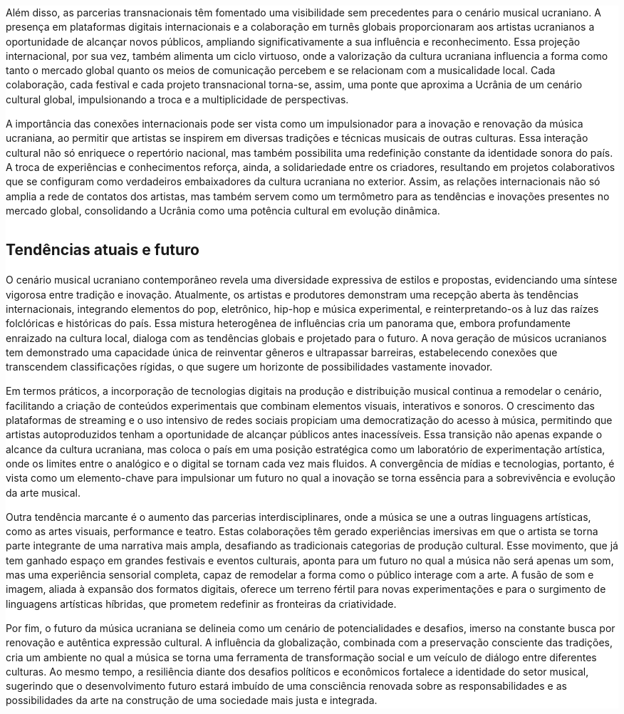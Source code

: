 Além disso, as parcerias transnacionais têm fomentado uma visibilidade sem precedentes para o cenário musical ucraniano. A presença em plataformas digitais internacionais e a colaboração em turnês globais proporcionaram aos artistas ucranianos a oportunidade de alcançar novos públicos, ampliando significativamente a sua influência e reconhecimento. Essa projeção internacional, por sua vez, também alimenta um ciclo virtuoso, onde a valorização da cultura ucraniana influencia a forma como tanto o mercado global quanto os meios de comunicação percebem e se relacionam com a musicalidade local. Cada colaboração, cada festival e cada projeto transnacional torna-se, assim, uma ponte que aproxima a Ucrânia de um cenário cultural global, impulsionando a troca e a multiplicidade de perspectivas.

A importância das conexões internacionais pode ser vista como um impulsionador para a inovação e renovação da música ucraniana, ao permitir que artistas se inspirem em diversas tradições e técnicas musicais de outras culturas. Essa interação cultural não só enriquece o repertório nacional, mas também possibilita uma redefinição constante da identidade sonora do país. A troca de experiências e conhecimentos reforça, ainda, a solidariedade entre os criadores, resultando em projetos colaborativos que se configuram como verdadeiros embaixadores da cultura ucraniana no exterior. Assim, as relações internacionais não só amplia a rede de contatos dos artistas, mas também servem como um termômetro para as tendências e inovações presentes no mercado global, consolidando a Ucrânia como uma potência cultural em evolução dinâmica.


## Tendências atuais e futuro

O cenário musical ucraniano contemporâneo revela uma diversidade expressiva de estilos e propostas, evidenciando uma síntese vigorosa entre tradição e inovação. Atualmente, os artistas e produtores demonstram uma recepção aberta às tendências internacionais, integrando elementos do pop, eletrônico, hip-hop e música experimental, e reinterpretando-os à luz das raízes folclóricas e históricas do país. Essa mistura heterogênea de influências cria um panorama que, embora profundamente enraizado na cultura local, dialoga com as tendências globais e projetado para o futuro. A nova geração de músicos ucranianos tem demonstrado uma capacidade única de reinventar gêneros e ultrapassar barreiras, estabelecendo conexões que transcendem classificações rígidas, o que sugere um horizonte de possibilidades vastamente inovador.

Em termos práticos, a incorporação de tecnologias digitais na produção e distribuição musical continua a remodelar o cenário, facilitando a criação de conteúdos experimentais que combinam elementos visuais, interativos e sonoros. O crescimento das plataformas de streaming e o uso intensivo de redes sociais propiciam uma democratização do acesso à música, permitindo que artistas autoproduzidos tenham a oportunidade de alcançar públicos antes inacessíveis. Essa transição não apenas expande o alcance da cultura ucraniana, mas coloca o país em uma posição estratégica como um laboratório de experimentação artística, onde os limites entre o analógico e o digital se tornam cada vez mais fluidos. A convergência de mídias e tecnologias, portanto, é vista como um elemento-chave para impulsionar um futuro no qual a inovação se torna essência para a sobrevivência e evolução da arte musical.

Outra tendência marcante é o aumento das parcerias interdisciplinares, onde a música se une a outras linguagens artísticas, como as artes visuais, performance e teatro. Estas colaborações têm gerado experiências imersivas em que o artista se torna parte integrante de uma narrativa mais ampla, desafiando as tradicionais categorias de produção cultural. Esse movimento, que já tem ganhado espaço em grandes festivais e eventos culturais, aponta para um futuro no qual a música não será apenas um som, mas uma experiência sensorial completa, capaz de remodelar a forma como o público interage com a arte. A fusão de som e imagem, aliada à expansão dos formatos digitais, oferece um terreno fértil para novas experimentações e para o surgimento de linguagens artísticas híbridas, que prometem redefinir as fronteiras da criatividade.

Por fim, o futuro da música ucraniana se delineia como um cenário de potencialidades e desafios, imerso na constante busca por renovação e autêntica expressão cultural. A influência da globalização, combinada com a preservação consciente das tradições, cria um ambiente no qual a música se torna uma ferramenta de transformação social e um veículo de diálogo entre diferentes culturas. Ao mesmo tempo, a resiliência diante dos desafios políticos e econômicos fortalece a identidade do setor musical, sugerindo que o desenvolvimento futuro estará imbuído de uma consciência renovada sobre as responsabilidades e as possibilidades da arte na construção de uma sociedade mais justa e integrada.
